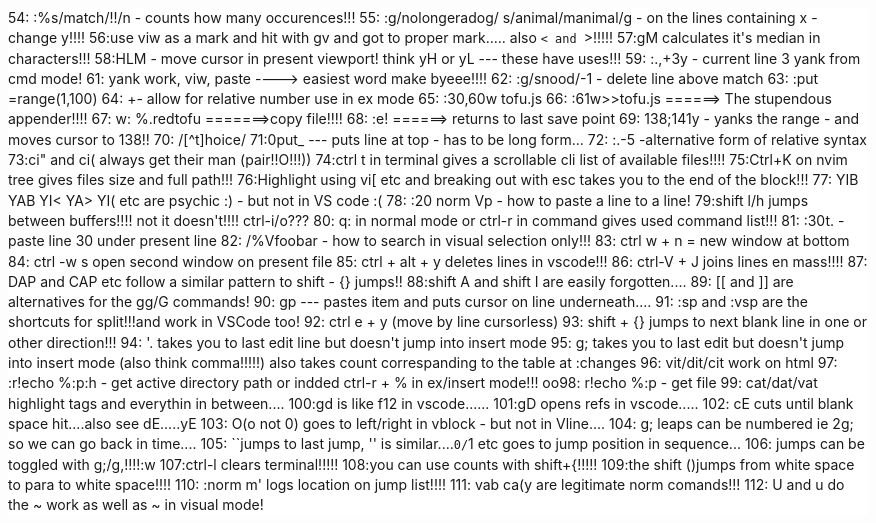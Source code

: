 54: :%s/match/!!/n - counts how many occurences!!!
55: :g/nolongeradog/ s/animal/manimal/g - on the lines containing x - change y!!!!
56:use viw as a mark and hit with gv and got to proper mark.....
also `< and `>!!!!!
57:gM calculates it's median in characters!!!
58:HLM - move cursor in present viewport!
think yH or yL --- these have uses!!!
59: :.,+3y - current line  3 yank from cmd mode!
61: yank work, viw, paste ----> easiest word make byeee!!!!
62: :g/snood/-1 - delete line above match
63:  :put =range(1,100)
64: +- allow for relative number use in ex mode
65: :30,60w tofu.js
66: :61w>>tofu.js ======> The stupendous appender!!!!
67: w: %.redtofu =======>copy file!!!!
68:    :e! ======> returns to last save point
69: 138;141y - yanks the range - and moves cursor to 138!!
70: /[^t]hoice/
71:0put_ --- puts line at top - has to be long form...
72: :.-5 -alternative form of relative syntax
73:ci" and ci( always get their man (pair!!O!!!))
74:ctrl t in terminal gives a scrollable cli list of available files!!!!
75:Ctrl+K on nvim tree gives files size and full path!!!
76:Highlight using vi[ etc and breaking out with esc takes you to the end of the block!!!
77: YIB YAB YI< YA> YI( etc are psychic :) - but not in VS code :(
78: :20 norm Vp - how to paste a line to a line!
79:shift l/h jumps between buffers!!!!
not it doesn't!!!! ctrl-i/o???
80: q: in normal mode or ctrl-r in command gives  used command list!!!
81: :30t. - paste line 30 under present line
82: /\%Vfoobar - how to search in visual selection only!!!
83: ctrl w + n = new window at bottom
84: ctrl -w s  open second window on present file
85: ctrl + alt + y deletes lines in vscode!!!
86: ctrl-V + J joins lines en mass!!!!
87: DAP and CAP etc follow a similar pattern to shift - {} jumps!!
88:shift A and shift I are easily forgotten....
89: [[ and ]]  are alternatives for the gg/G commands!
90: gp --- pastes item and puts cursor on line underneath....
91: :sp and :vsp are the shortcuts for split!!!and work in VSCode too!
92: ctrl e + y (move by line cursorless)
93: shift + {} jumps to next blank line in one or other direction!!!
94: '. takes you to last edit line but doesn't jump into insert mode
95: g; takes you to last edit  but doesn't jump into insert mode
(also think comma!!!!!)
also takes count correspanding to the table at :changes
96: vit/dit/cit work on html
97: :r!echo %:p:h - get  active directory path
or indded ctrl-r + % in ex/insert mode!!!
oo98: r!echo %:p - get file
99: cat/dat/vat highlight tags and everythin in between....
100:gd is like f12 in vscode......
101:gD opens refs in vscode.....
102: cE cuts until blank space hit....also see dE.....yE
103: O(o not 0) goes to left/right in vblock - but not in Vline....
104: g; leaps can be numbered ie 2g; so we can go back in time....
105: ``jumps to last jump, '' is similar....`0/`1 etc goes to jump position in sequence...
106: jumps can be toggled with g;/g,!!!!:w
107:ctrl-l clears terminal!!!!!
108:you can use counts with shift+{!!!!!
109:the shift ()jumps from white space to para to white space!!!!
110: :norm m' logs location on jump list!!!!
111: vab ca(y are legitimate norm comands!!!
112: U and u do the ~ work as well as ~ in visual mode!